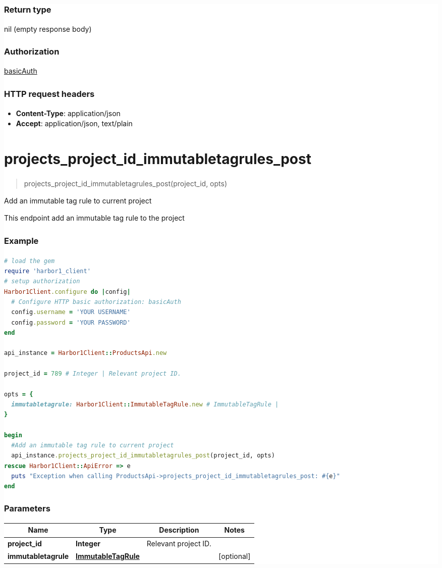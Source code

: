 ### Return type

nil (empty response body)

### Authorization

[basicAuth](../README.md#basicAuth)

### HTTP request headers

 - **Content-Type**: application/json
 - **Accept**: application/json, text/plain



# **projects_project_id_immutabletagrules_post**
> projects_project_id_immutabletagrules_post(project_id, opts)

Add an immutable tag rule to current project

This endpoint add an immutable tag rule to the project 

### Example
```ruby
# load the gem
require 'harbor1_client'
# setup authorization
Harbor1Client.configure do |config|
  # Configure HTTP basic authorization: basicAuth
  config.username = 'YOUR USERNAME'
  config.password = 'YOUR PASSWORD'
end

api_instance = Harbor1Client::ProductsApi.new

project_id = 789 # Integer | Relevant project ID.

opts = { 
  immutabletagrule: Harbor1Client::ImmutableTagRule.new # ImmutableTagRule | 
}

begin
  #Add an immutable tag rule to current project
  api_instance.projects_project_id_immutabletagrules_post(project_id, opts)
rescue Harbor1Client::ApiError => e
  puts "Exception when calling ProductsApi->projects_project_id_immutabletagrules_post: #{e}"
end
```

### Parameters

Name | Type | Description  | Notes
------------- | ------------- | ------------- | -------------
 **project_id** | **Integer**| Relevant project ID. | 
 **immutabletagrule** | [**ImmutableTagRule**](ImmutableTagRule.md)|  | [optional] 
